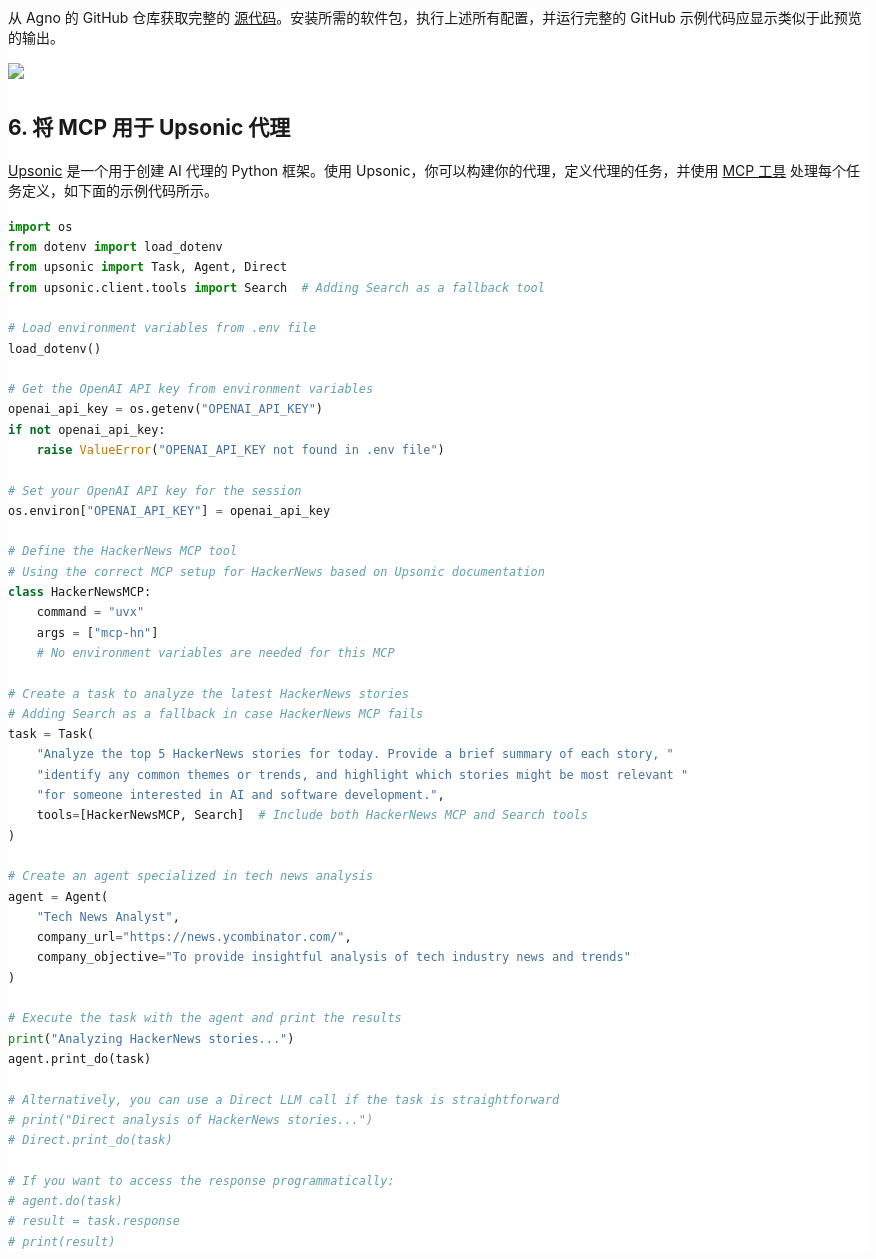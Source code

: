 从 Agno 的 GitHub 仓库获取完整的 [源代码](https://github.com/agno-agi/agno/blob/main/cookbook/examples/teams/coordinate/travel_planner_mcp_team.py)。安装所需的软件包，执行上述所有配置，并运行完整的 GitHub 示例代码应显示类似于此预览的输出。

![](https://miro.medium.com/v2/resize:fit:720/format:webp/1*YumVRyIAfGljteD1PW35kw.gif)

## 6. 将 MCP 用于 Upsonic 代理

[Upsonic](https://docs.upsonic.ai/introduction) 是一个用于创建 AI 代理的 Python 框架。使用 Upsonic，你可以构建你的代理，定义代理的任务，并使用 [MCP 工具](https://docs.upsonic.ai/concepts/mcp_tools) 处理每个任务定义，如下面的示例代码所示。


```python
import os
from dotenv import load_dotenv
from upsonic import Task, Agent, Direct
from upsonic.client.tools import Search  # Adding Search as a fallback tool

# Load environment variables from .env file
load_dotenv()

# Get the OpenAI API key from environment variables
openai_api_key = os.getenv("OPENAI_API_KEY")
if not openai_api_key:
    raise ValueError("OPENAI_API_KEY not found in .env file")

# Set your OpenAI API key for the session
os.environ["OPENAI_API_KEY"] = openai_api_key

# Define the HackerNews MCP tool
# Using the correct MCP setup for HackerNews based on Upsonic documentation
class HackerNewsMCP:
    command = "uvx"
    args = ["mcp-hn"]
    # No environment variables are needed for this MCP

# Create a task to analyze the latest HackerNews stories
# Adding Search as a fallback in case HackerNews MCP fails
task = Task(
    "Analyze the top 5 HackerNews stories for today. Provide a brief summary of each story, "
    "identify any common themes or trends, and highlight which stories might be most relevant "
    "for someone interested in AI and software development.",
    tools=[HackerNewsMCP, Search]  # Include both HackerNews MCP and Search tools
)

# Create an agent specialized in tech news analysis
agent = Agent(
    "Tech News Analyst",
    company_url="https://news.ycombinator.com/",
    company_objective="To provide insightful analysis of tech industry news and trends"
)

# Execute the task with the agent and print the results
print("Analyzing HackerNews stories...")
agent.print_do(task)

# Alternatively, you can use a Direct LLM call if the task is straightforward
# print("Direct analysis of HackerNews stories...")
# Direct.print_do(task)

# If you want to access the response programmatically:
# agent.do(task)
# result = task.response
# print(result)
```
